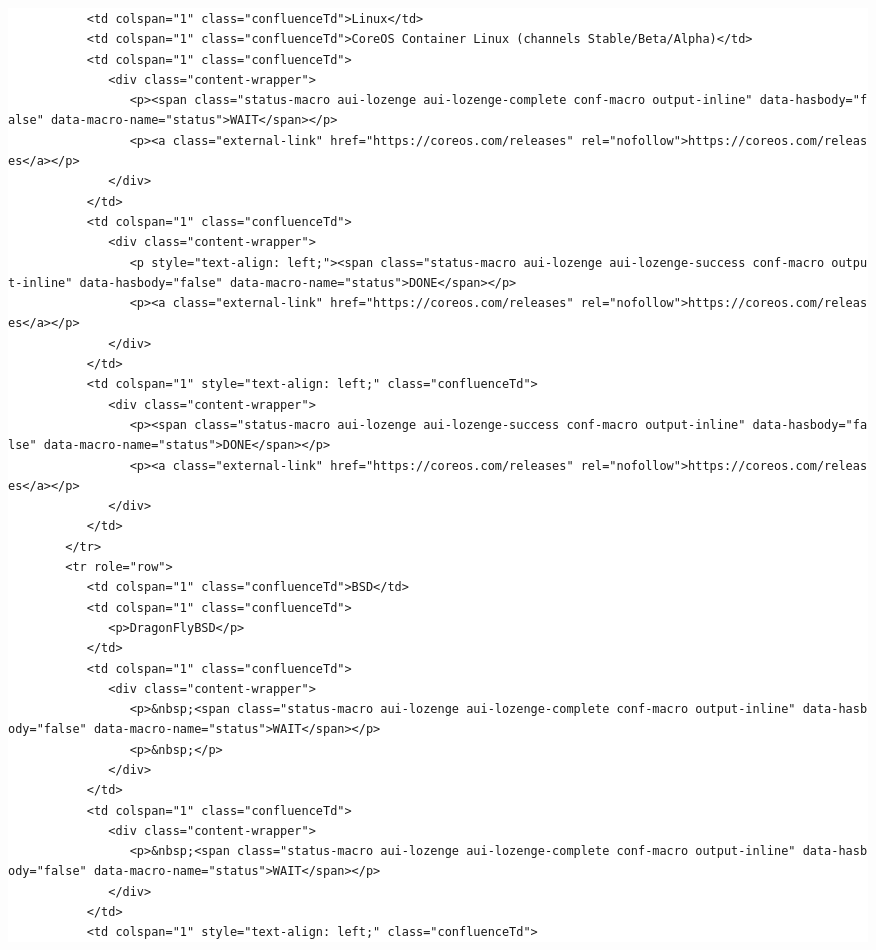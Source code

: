                <td colspan="1" class="confluenceTd">Linux</td>
               <td colspan="1" class="confluenceTd">CoreOS Container Linux (channels Stable/Beta/Alpha)</td>
               <td colspan="1" class="confluenceTd">
                  <div class="content-wrapper">
                     <p><span class="status-macro aui-lozenge aui-lozenge-complete conf-macro output-inline" data-hasbody="false" data-macro-name="status">WAIT</span></p>
                     <p><a class="external-link" href="https://coreos.com/releases" rel="nofollow">https://coreos.com/releases</a></p>
                  </div>
               </td>
               <td colspan="1" class="confluenceTd">
                  <div class="content-wrapper">
                     <p style="text-align: left;"><span class="status-macro aui-lozenge aui-lozenge-success conf-macro output-inline" data-hasbody="false" data-macro-name="status">DONE</span></p>
                     <p><a class="external-link" href="https://coreos.com/releases" rel="nofollow">https://coreos.com/releases</a></p>
                  </div>
               </td>
               <td colspan="1" style="text-align: left;" class="confluenceTd">
                  <div class="content-wrapper">
                     <p><span class="status-macro aui-lozenge aui-lozenge-success conf-macro output-inline" data-hasbody="false" data-macro-name="status">DONE</span></p>
                     <p><a class="external-link" href="https://coreos.com/releases" rel="nofollow">https://coreos.com/releases</a></p>
                  </div>
               </td>
            </tr>
            <tr role="row">
               <td colspan="1" class="confluenceTd">BSD</td>
               <td colspan="1" class="confluenceTd">
                  <p>DragonFlyBSD</p>
               </td>
               <td colspan="1" class="confluenceTd">
                  <div class="content-wrapper">
                     <p>&nbsp;<span class="status-macro aui-lozenge aui-lozenge-complete conf-macro output-inline" data-hasbody="false" data-macro-name="status">WAIT</span></p>
                     <p>&nbsp;</p>
                  </div>
               </td>
               <td colspan="1" class="confluenceTd">
                  <div class="content-wrapper">
                     <p>&nbsp;<span class="status-macro aui-lozenge aui-lozenge-complete conf-macro output-inline" data-hasbody="false" data-macro-name="status">WAIT</span></p>
                  </div>
               </td>
               <td colspan="1" style="text-align: left;" class="confluenceTd">
